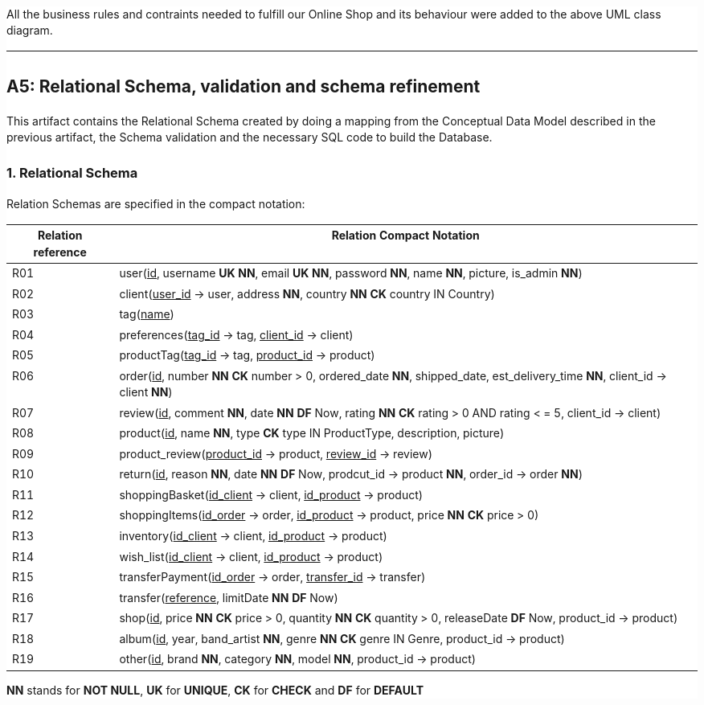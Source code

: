 All the business rules and contraints needed to fulfill our Online Shop and its behaviour were added to the above UML class diagram.

---

## A5: Relational Schema, validation and schema refinement

This artifact contains the Relational Schema created by doing a mapping from the Conceptual Data Model described in the previous artifact, the Schema validation and the necessary SQL code to build the Database.

### 1. Relational Schema

Relation Schemas are specified in the compact notation:  

| Relation reference | Relation Compact Notation                        |
| ------------------ | ------------------------------------------------ |
| R01                | user(<ins>id</ins>, username __UK__ __NN__, email __UK__ __NN__, password __NN__, name __NN__, picture, is_admin __NN__) |
| R02                | client(<ins>user_id</ins> → user, address __NN__, country __NN__ __CK__ country IN Country)           |
| R03                | tag(<ins>name</ins>) |
| R04                | preferences(<ins>tag_id</ins> → tag, <ins>client_id</ins> → client) |
| R05                | productTag(<ins>tag_id</ins> → tag, <ins>product_id</ins> →  product) |
| R06                | order(<ins>id</ins>, number __NN__ __CK__ number > 0, ordered_date __NN__, shipped_date,  est_delivery_time __NN__, client_id → client __NN__) |
| R07                | review(<ins>id</ins>, comment __NN__,  date __NN__ __DF__ Now,  rating __NN__ __CK__ rating > 0 AND rating < = 5, client_id →  client) |
| R08                | product(<ins>id</ins>, name __NN__, type __CK__ type IN ProductType, description, picture) |
| R09                | product_review(<ins>product_id</ins> → product, <ins>review_id</ins> → review) |
| R10                | return(<ins>id</ins>, reason __NN__, date __NN__ __DF__ Now, prodcut_id → product __NN__, order_id → order __NN__) |
| R11                | shoppingBasket(<ins>id_client</ins> → client, <ins>id_product</ins> → product) |
| R12                | shoppingItems(<ins>id_order</ins> → order, <ins>id_product</ins> → product, price __NN__ __CK__ price > 0) |
| R13                | inventory(<ins>id_client</ins> → client, <ins>id_product</ins> → product) |
| R14                | wish_list(<ins>id_client</ins> → client, <ins>id_product</ins> → product) |
| R15                | transferPayment(<ins>id_order</ins> → order, <ins>transfer_id</ins> → transfer) |
| R16                | transfer(<ins>reference</ins>, limitDate __NN__ __DF__ Now) |
| R17                | shop(<ins>id</ins>, price __NN__ __CK__ price > 0, quantity __NN__ __CK__ quantity > 0, releaseDate __DF__ Now, product_id → product) |
| R18                | album(<ins>id</ins>, year, band_artist __NN__, genre __NN__ __CK__ genre IN Genre, product_id → product) |
| R19                | other(<ins>id</ins>, brand __NN__, category __NN__, model __NN__, product_id → product) |

__NN__ stands for __NOT NULL__, __UK__ for __UNIQUE__, __CK__ for __CHECK__ and __DF__ for __DEFAULT__
